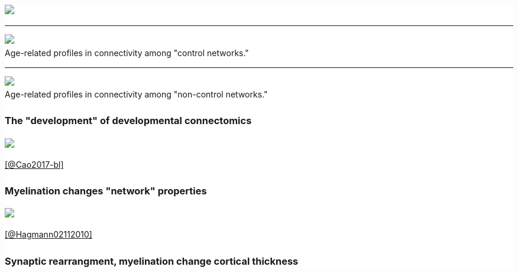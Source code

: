
<div class="centered">
<a href="https://ars.els-cdn.com/content/image/1-s2.0-S1053811917307735-gr2a_lrg.jpg">
<img src="https://ars.els-cdn.com/content/image/1-s2.0-S1053811917307735-gr2a_lrg.jpg" height=500px>
</a>
</div>

---

<div class="centered">
<a href="https://ars.els-cdn.com/content/image/1-s2.0-S1053811917307735-gr2b_lrg.jpg">
<img src="https://ars.els-cdn.com/content/image/1-s2.0-S1053811917307735-gr2b_lrg.jpg" height=500px>
</a>
</div>

<div class="notes">
Age-related profiles in connectivity among "control networks."
</div>

---

<div class="centered">
<a href="https://ars.els-cdn.com/content/image/1-s2.0-S1053811917307735-gr2c_lrg.jpg">
<img src="https://ars.els-cdn.com/content/image/1-s2.0-S1053811917307735-gr2c_lrg.jpg" height=500px>
</a>
</div>

<div class="notes">
Age-related profiles in connectivity among "non-control networks."
</div>

### The "development" of developmental connectomics

<div class="centered">
<a href="https://ars.els-cdn.com/content/image/1-s2.0-S0166223617301157-gr2_lrg.jpg">
<img src="https://ars.els-cdn.com/content/image/1-s2.0-S0166223617301157-gr2_lrg.jpg" width=900px>
</a>

[[@Cao2017-bl]](http://doi.org/10.1016/j.tins.2017.06.003)
</div>

### Myelination changes "network" properties

<div class="centered">
<img src="http://www.pnas.org/content/107/44/19067/F2.medium.gif" height=450px>

[[@Hagmann02112010]](http://doi.org/10.1073/pnas.1009073107)
</div>

### Synaptic rearrangment, myelination change cortical thickness
